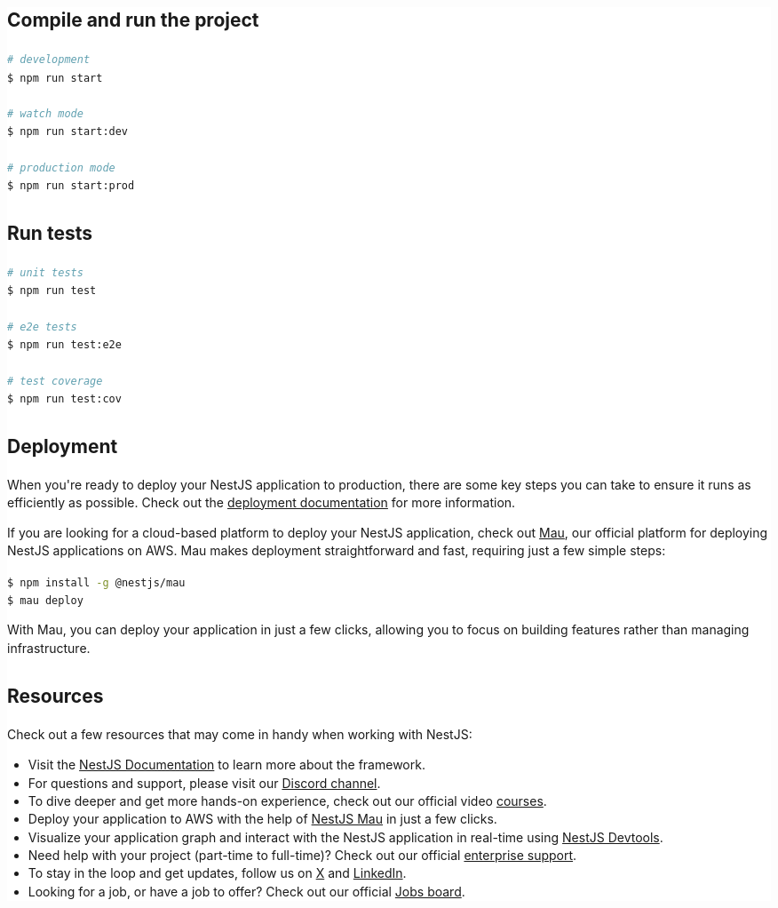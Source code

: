 ## Compile and run the project

```bash
# development
$ npm run start

# watch mode
$ npm run start:dev

# production mode
$ npm run start:prod
```

## Run tests

```bash
# unit tests
$ npm run test

# e2e tests
$ npm run test:e2e

# test coverage
$ npm run test:cov
```

## Deployment

When you're ready to deploy your NestJS application to production, there are some key steps you can take to ensure it runs as efficiently as possible. Check out the [deployment documentation](https://docs.nestjs.com/deployment) for more information.

If you are looking for a cloud-based platform to deploy your NestJS application, check out [Mau](https://mau.nestjs.com), our official platform for deploying NestJS applications on AWS. Mau makes deployment straightforward and fast, requiring just a few simple steps:

```bash
$ npm install -g @nestjs/mau
$ mau deploy
```

With Mau, you can deploy your application in just a few clicks, allowing you to focus on building features rather than managing infrastructure.

## Resources

Check out a few resources that may come in handy when working with NestJS:

- Visit the [NestJS Documentation](https://docs.nestjs.com) to learn more about the framework.
- For questions and support, please visit our [Discord channel](https://discord.gg/G7Qnnhy).
- To dive deeper and get more hands-on experience, check out our official video [courses](https://courses.nestjs.com/).
- Deploy your application to AWS with the help of [NestJS Mau](https://mau.nestjs.com) in just a few clicks.
- Visualize your application graph and interact with the NestJS application in real-time using [NestJS Devtools](https://devtools.nestjs.com).
- Need help with your project (part-time to full-time)? Check out our official [enterprise support](https://enterprise.nestjs.com).
- To stay in the loop and get updates, follow us on [X](https://x.com/nestframework) and [LinkedIn](https://linkedin.com/company/nestjs).
- Looking for a job, or have a job to offer? Check out our official [Jobs board](https://jobs.nestjs.com).

